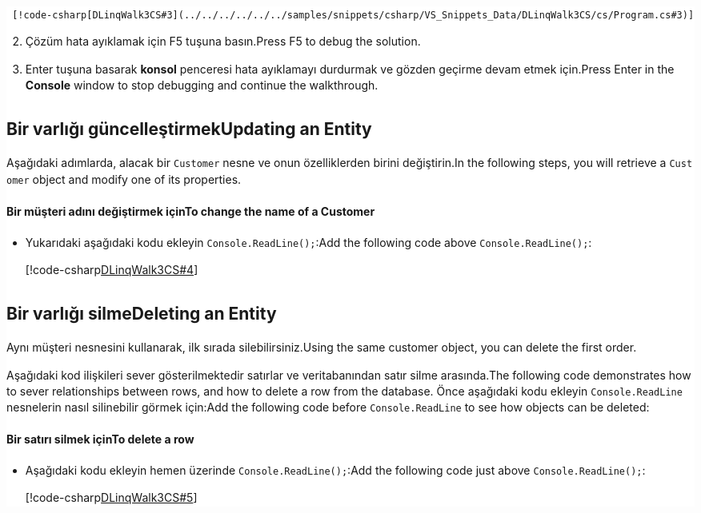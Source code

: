      [!code-csharp[DLinqWalk3CS#3](../../../../../../samples/snippets/csharp/VS_Snippets_Data/DLinqWalk3CS/cs/Program.cs#3)]  
  
2.  <span data-ttu-id="8c3da-167">Çözüm hata ayıklamak için F5 tuşuna basın.</span><span class="sxs-lookup"><span data-stu-id="8c3da-167">Press F5 to debug the solution.</span></span>  
  
3.  <span data-ttu-id="8c3da-168">Enter tuşuna basarak **konsol** penceresi hata ayıklamayı durdurmak ve gözden geçirme devam etmek için.</span><span class="sxs-lookup"><span data-stu-id="8c3da-168">Press Enter in the **Console** window to stop debugging and continue the walkthrough.</span></span>  
  
## <a name="updating-an-entity"></a><span data-ttu-id="8c3da-169">Bir varlığı güncelleştirmek</span><span class="sxs-lookup"><span data-stu-id="8c3da-169">Updating an Entity</span></span>  
 <span data-ttu-id="8c3da-170">Aşağıdaki adımlarda, alacak bir `Customer` nesne ve onun özelliklerden birini değiştirin.</span><span class="sxs-lookup"><span data-stu-id="8c3da-170">In the following steps, you will retrieve a `Customer` object and modify one of its properties.</span></span>  
  
#### <a name="to-change-the-name-of-a-customer"></a><span data-ttu-id="8c3da-171">Bir müşteri adını değiştirmek için</span><span class="sxs-lookup"><span data-stu-id="8c3da-171">To change the name of a Customer</span></span>  
  
-   <span data-ttu-id="8c3da-172">Yukarıdaki aşağıdaki kodu ekleyin `Console.ReadLine();`:</span><span class="sxs-lookup"><span data-stu-id="8c3da-172">Add the following code above `Console.ReadLine();`:</span></span>  
  
     [!code-csharp[DLinqWalk3CS#4](../../../../../../samples/snippets/csharp/VS_Snippets_Data/DLinqWalk3CS/cs/Program.cs#4)]  
  
## <a name="deleting-an-entity"></a><span data-ttu-id="8c3da-173">Bir varlığı silme</span><span class="sxs-lookup"><span data-stu-id="8c3da-173">Deleting an Entity</span></span>  
 <span data-ttu-id="8c3da-174">Aynı müşteri nesnesini kullanarak, ilk sırada silebilirsiniz.</span><span class="sxs-lookup"><span data-stu-id="8c3da-174">Using the same customer object, you can delete the first order.</span></span>  
  
 <span data-ttu-id="8c3da-175">Aşağıdaki kod ilişkileri sever gösterilmektedir satırlar ve veritabanından satır silme arasında.</span><span class="sxs-lookup"><span data-stu-id="8c3da-175">The following code demonstrates how to sever relationships between rows, and how to delete a row from the database.</span></span> <span data-ttu-id="8c3da-176">Önce aşağıdaki kodu ekleyin `Console.ReadLine` nesnelerin nasıl silinebilir görmek için:</span><span class="sxs-lookup"><span data-stu-id="8c3da-176">Add the following code before `Console.ReadLine` to see how objects can be deleted:</span></span>  
  
#### <a name="to-delete-a-row"></a><span data-ttu-id="8c3da-177">Bir satırı silmek için</span><span class="sxs-lookup"><span data-stu-id="8c3da-177">To delete a row</span></span>  
  
-   <span data-ttu-id="8c3da-178">Aşağıdaki kodu ekleyin hemen üzerinde `Console.ReadLine();`:</span><span class="sxs-lookup"><span data-stu-id="8c3da-178">Add the following code just above `Console.ReadLine();`:</span></span>  
  
     [!code-csharp[DLinqWalk3CS#5](../../../../../../samples/snippets/csharp/VS_Snippets_Data/DLinqWalk3CS/cs/Program.cs#5)]  
  